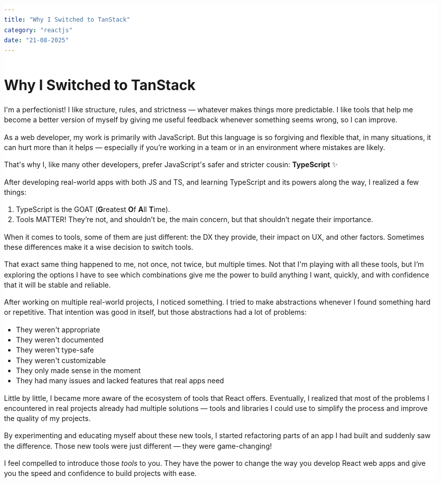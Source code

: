 ```yaml
---
title: "Why I Switched to TanStack"
category: "reactjs"
date: "21-08-2025"
---
```


# Why I Switched to TanStack

I'm a perfectionist! I like structure, rules, and strictness — whatever makes things more predictable. I like tools that help me become a better version of myself by giving me useful feedback whenever something seems wrong, so I can improve.

As a web developer, my work is primarily with JavaScript. But this language is so forgiving and flexible that, in many situations, it can hurt more than it helps — especially if you’re working in a team or in an environment where mistakes are likely.

That's why I, like many other developers, prefer JavaScript's safer and stricter cousin: **TypeScript** ✨

After developing real-world apps with both JS and TS, and learning TypeScript and its powers along the way, I realized a few things:
1. TypeScript is the GOAT (**G**reatest **O**f **A**ll **T**ime).
2. Tools MATTER! They’re not, and shouldn’t be, the main concern, but that shouldn’t negate their importance.

When it comes to tools, some of them are just different: the DX they provide, their impact on UX, and other factors. Sometimes these differences make it a wise decision to switch tools.

That exact same thing happened to me, not once, not twice, but multiple times. Not that I'm playing with all these tools, but I’m exploring the options I have to see which combinations give me the power to build anything I want, quickly, and with confidence that it will be stable and reliable.

After working on multiple real-world projects, I noticed something. I tried to make abstractions whenever I found something hard or repetitive. That intention was good in itself, but those abstractions had a lot of problems:
- They weren't appropriate
- They weren't documented
- They weren't type-safe
- They weren't customizable
- They only made sense in the moment
- They had many issues and lacked features that real apps need

Little by little, I became more aware of the ecosystem of tools that React offers. Eventually, I realized that most of the problems I encountered in real projects already had multiple solutions — tools and libraries I could use to simplify the process and improve the quality of my projects.

By experimenting and educating myself about these new tools, I started refactoring parts of an app I had built and suddenly saw the difference. Those new tools were just different — they were game-changing!

I feel compelled to introduce those _tools_ to you. They have the power to change the way you develop React web apps and give you the speed and confidence to build projects with ease.
